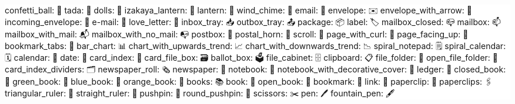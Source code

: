 confetti_ball: :confetti_ball: 
tada: :tada: 
dolls: :dolls: 
izakaya_lantern: :izakaya_lantern: 
lantern: :lantern: 
wind_chime: :wind_chime: 
email: :email: 
envelope: :envelope: 
envelope_with_arrow: :envelope_with_arrow: 
incoming_envelope: :incoming_envelope: 
e-mail: :e-mail: 
love_letter: :love_letter: 
inbox_tray: :inbox_tray: 
outbox_tray: :outbox_tray: 
package: :package: 
label: :label: 
mailbox_closed: :mailbox_closed: 
mailbox: :mailbox: 
mailbox_with_mail: :mailbox_with_mail: 
mailbox_with_no_mail: :mailbox_with_no_mail: 
postbox: :postbox: 
postal_horn: :postal_horn: 
scroll: :scroll: 
page_with_curl: :page_with_curl: 
page_facing_up: :page_facing_up: 
bookmark_tabs: :bookmark_tabs: 
bar_chart: :bar_chart: 
chart_with_upwards_trend: :chart_with_upwards_trend: 
chart_with_downwards_trend: :chart_with_downwards_trend: 
spiral_notepad: :spiral_notepad: 
spiral_calendar: :spiral_calendar: 
calendar: :calendar: 
date: :date: 
card_index: :card_index: 
card_file_box: :card_file_box: 
ballot_box: :ballot_box: 
file_cabinet: :file_cabinet: 
clipboard: :clipboard: 
file_folder: :file_folder: 
open_file_folder: :open_file_folder: 
card_index_dividers: :card_index_dividers: 
newspaper_roll: :newspaper_roll: 
newspaper: :newspaper: 
notebook: :notebook: 
notebook_with_decorative_cover: :notebook_with_decorative_cover: 
ledger: :ledger: 
closed_book: :closed_book: 
green_book: :green_book: 
blue_book: :blue_book: 
orange_book: :orange_book: 
books: :books: 
book: :book: 
open_book: :open_book: 
bookmark: :bookmark: 
link: :link: 
paperclip: :paperclip: 
paperclips: :paperclips: 
triangular_ruler: :triangular_ruler: 
straight_ruler: :straight_ruler: 
pushpin: :pushpin: 
round_pushpin: :round_pushpin: 
scissors: :scissors: 
pen: :pen: 
fountain_pen: :fountain_pen: 